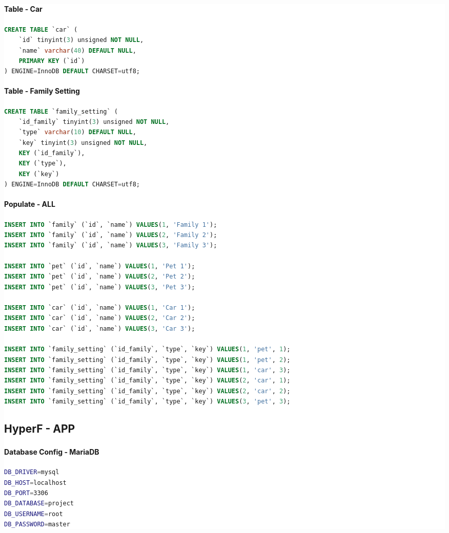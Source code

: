 #### Table - Car

```sql
CREATE TABLE `car` (
	`id` tinyint(3) unsigned NOT NULL,
	`name` varchar(40) DEFAULT NULL,
	PRIMARY KEY (`id`)
) ENGINE=InnoDB DEFAULT CHARSET=utf8;
```

#### Table - Family Setting

```sql
CREATE TABLE `family_setting` (
	`id_family` tinyint(3) unsigned NOT NULL,
	`type` varchar(10) DEFAULT NULL,
	`key` tinyint(3) unsigned NOT NULL,
	KEY (`id_family`),
	KEY (`type`),
	KEY (`key`)
) ENGINE=InnoDB DEFAULT CHARSET=utf8;
```

#### Populate - ALL 

```sql
INSERT INTO `family` (`id`, `name`) VALUES(1, 'Family 1');
INSERT INTO `family` (`id`, `name`) VALUES(2, 'Family 2');
INSERT INTO `family` (`id`, `name`) VALUES(3, 'Family 3');

INSERT INTO `pet` (`id`, `name`) VALUES(1, 'Pet 1');
INSERT INTO `pet` (`id`, `name`) VALUES(2, 'Pet 2');
INSERT INTO `pet` (`id`, `name`) VALUES(3, 'Pet 3');

INSERT INTO `car` (`id`, `name`) VALUES(1, 'Car 1');
INSERT INTO `car` (`id`, `name`) VALUES(2, 'Car 2');
INSERT INTO `car` (`id`, `name`) VALUES(3, 'Car 3');

INSERT INTO `family_setting` (`id_family`, `type`, `key`) VALUES(1, 'pet', 1);
INSERT INTO `family_setting` (`id_family`, `type`, `key`) VALUES(1, 'pet', 2);
INSERT INTO `family_setting` (`id_family`, `type`, `key`) VALUES(1, 'car', 3);
INSERT INTO `family_setting` (`id_family`, `type`, `key`) VALUES(2, 'car', 1);
INSERT INTO `family_setting` (`id_family`, `type`, `key`) VALUES(2, 'car', 2);
INSERT INTO `family_setting` (`id_family`, `type`, `key`) VALUES(3, 'pet', 3);
```

## HyperF - APP

#### Database Config - MariaDB

```bash
DB_DRIVER=mysql
DB_HOST=localhost
DB_PORT=3306
DB_DATABASE=project
DB_USERNAME=root
DB_PASSWORD=master
```
